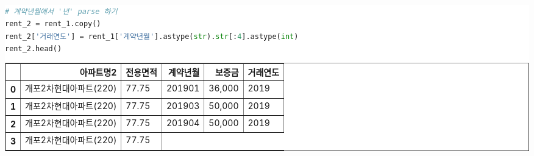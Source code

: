 



```python
# 계약년월에서 '년' parse 하기
rent_2 = rent_1.copy()
rent_2['거래연도'] = rent_1['계약년월'].astype(str).str[:4].astype(int)
rent_2.head()
```




<div>
<style scoped>
    .dataframe tbody tr th:only-of-type {
        vertical-align: middle;
    }

    .dataframe tbody tr th {
        vertical-align: top;
    }

    .dataframe thead th {
        text-align: right;
    }
</style>
<table border="1" class="dataframe">
  <thead>
    <tr style="text-align: right;">
      <th></th>
      <th>아파트명2</th>
      <th>전용면적</th>
      <th>계약년월</th>
      <th>보증금</th>
      <th>거래연도</th>
    </tr>
  </thead>
  <tbody>
    <tr>
      <th>0</th>
      <td>개포2차현대아파트(220)</td>
      <td>77.75</td>
      <td>201901</td>
      <td>36,000</td>
      <td>2019</td>
    </tr>
    <tr>
      <th>1</th>
      <td>개포2차현대아파트(220)</td>
      <td>77.75</td>
      <td>201903</td>
      <td>50,000</td>
      <td>2019</td>
    </tr>
    <tr>
      <th>2</th>
      <td>개포2차현대아파트(220)</td>
      <td>77.75</td>
      <td>201904</td>
      <td>50,000</td>
      <td>2019</td>
    </tr>
    <tr>
      <th>3</th>
      <td>개포2차현대아파트(220)</td>
      <td>77.75</td>
